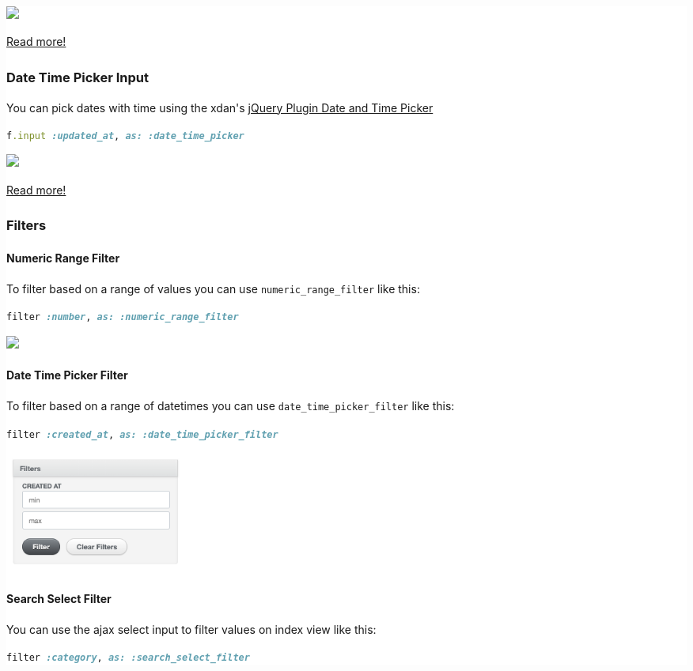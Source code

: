 <img src="./docs/images/color-picker.gif" height="280" />

[Read more!](docs/color-picker.md)

### Date Time Picker Input

You can pick dates with time using the xdan's [jQuery Plugin Date and Time Picker](https://github.com/xdan/datetimepicker)

```ruby
f.input :updated_at, as: :date_time_picker
```

<img src="./docs/images/date-time-picker.gif" height="280" />

[Read more!](docs/date-time-picker.md)

### Filters

#### Numeric Range Filter

To filter based on a range of values you can use `numeric_range_filter` like this:

```ruby
filter :number, as: :numeric_range_filter
```

<img src="./docs/images/filter-range.png" height="150" />

#### Date Time Picker Filter

To filter based on a range of datetimes you can use `date_time_picker_filter` like this:

```ruby
filter :created_at, as: :date_time_picker_filter
```

<img src="./docs/images/data-time-picker-range.png" height="150" />

#### Search Select Filter

You can use the ajax select input to filter values on index view like this:

```ruby
filter :category, as: :search_select_filter
```
